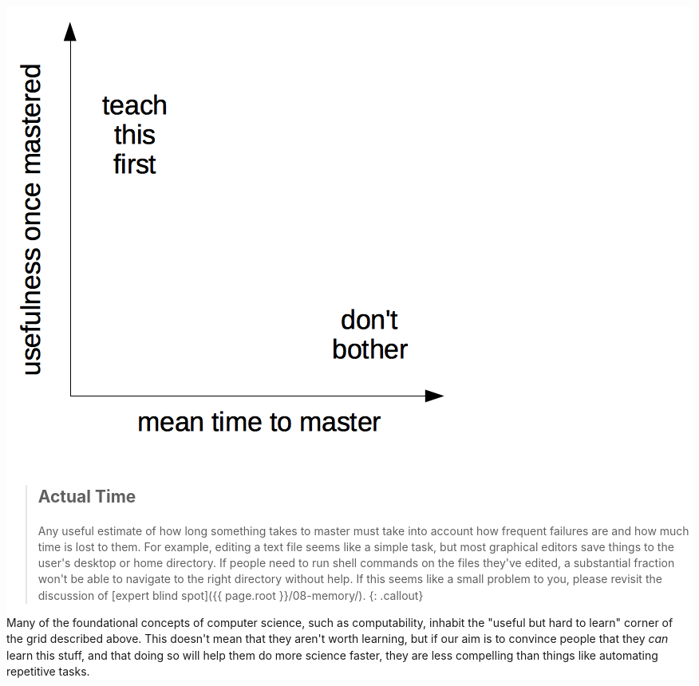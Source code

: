 ![What to Teach](../fig/what-to-teach.png)

> ## Actual Time
>
> Any useful estimate of how long something takes to master must take into account
> how frequent failures are
> and how much time is lost to them.
> For example,
> editing a text file seems like a simple task,
> but most graphical editors save things to the user's desktop or home directory.
> If people need to run shell commands on the files they've edited,
> a substantial fraction won't be able to navigate to the right directory without help.
> If this seems like a small problem to you,
> please revisit the discussion of [expert blind spot]({{ page.root }}/08-memory/).
{: .callout}

Many of the foundational concepts of computer science,
such as computability,
inhabit the "useful but hard to learn" corner of the grid described above.
This doesn't mean that they aren't worth learning,
but if our aim is to convince people that they *can* learn this stuff,
and that doing so will help them do more science faster,
they are less compelling than things like automating repetitive tasks.

